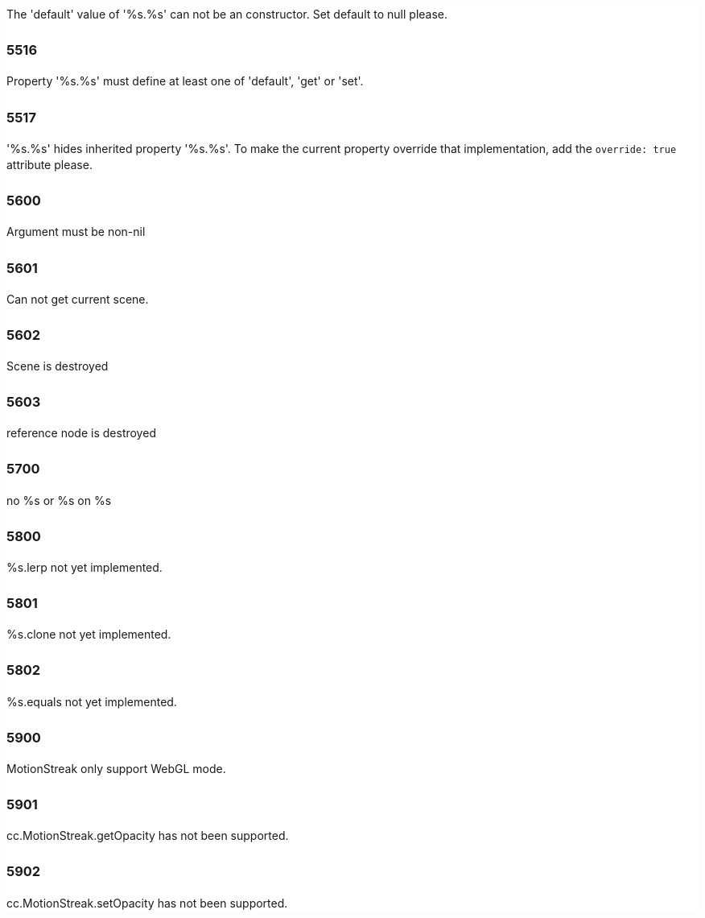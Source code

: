 The 'default' value of '%s.%s' can not be an constructor. Set default to null please.

### 5516

Property '%s.%s' must define at least one of 'default', 'get' or 'set'.

### 5517

'%s.%s' hides inherited property '%s.%s'. To make the current property override that implementation, add the `override: true` attribute please.

### 5600

Argument must be non-nil

### 5601

Can not get current scene.

### 5602

Scene is destroyed

### 5603

reference node is destroyed

### 5700

no %s or %s on %s

### 5800

%s.lerp not yet implemented.

### 5801

%s.clone not yet implemented.

### 5802

%s.equals not yet implemented.

### 5900

MotionStreak only support WebGL mode.

### 5901

cc.MotionStreak.getOpacity has not been supported.

### 5902

cc.MotionStreak.setOpacity has not been supported.
